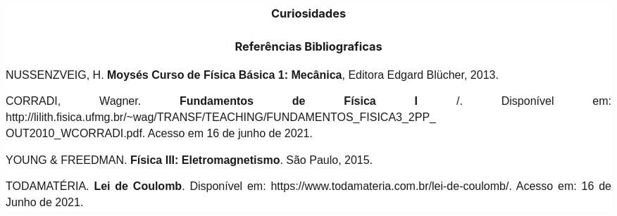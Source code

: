 
<p><h3><CENTER>Curiosidades</CENTER></h3></p>

<font face="arial" size="3">
<CENTER>
  <IFRAME WIDTH="577" HEIGHT="271" SRC="https://www.youtube.com/embed/T41VKdFa3eU"></IFRAME>
</CENTER>
</font>


<p><h3><CENTER>Referências Bibliograficas</CENTER></h3></p>

<p align="justify"><font face="arial" size="3">NUSSENZVEIG, H. <b>Moysés Curso de Física Básica 1: Mecânica</b>, Editora Edgard Blücher, 2013.</font></p>
<p align="justify"><font face="arial" size="3">CORRADI, Wagner. <b>Fundamentos de Física I </b>/. Disponível em: http://lilith.fisica.ufmg.br/~wag/TRANSF/TEACHING/FUNDAMENTOS_FISICA3_2PP_<br>OUT2010_WCORRADI.pdf. Acesso em 16 de junho de 2021.</font></p>
<p align="justify"><font face="arial" size="3">YOUNG & FREEDMAN. <b>Física III: Eletromagnetismo</b>. São Paulo, 2015.</font></p>
<p align="justify"><font face="arial" size="3">TODAMATÉRIA. <b>Lei de Coulomb</b>. Disponível em: https://www.todamateria.com.br/lei-de-coulomb/. Acesso em: 16 de Junho de 2021.</font></p>



